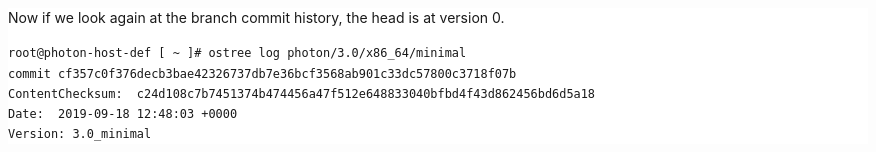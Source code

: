 Now if we look again at the branch commit history, the head is at version 0.

```
root@photon-host-def [ ~ ]# ostree log photon/3.0/x86_64/minimal
commit cf357c0f376decb3bae42326737db7e36bcf3568ab901c33dc57800c3718f07b
ContentChecksum:  c24d108c7b7451374b474456a47f512e648833040bfbd4f43d862456bd6d5a18
Date:  2019-09-18 12:48:03 +0000
Version: 3.0_minimal
```
